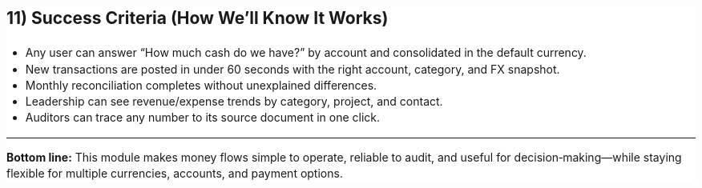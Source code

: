 
## 11) Success Criteria (How We’ll Know It Works)

* Any user can answer “How much cash do we have?” by account and consolidated in the default currency.
* New transactions are posted in under 60 seconds with the right account, category, and FX snapshot.
* Monthly reconciliation completes without unexplained differences.
* Leadership can see revenue/expense trends by category, project, and contact.
* Auditors can trace any number to its source document in one click.

---

**Bottom line:** This module makes money flows simple to operate, reliable to audit, and useful for decision‑making—while staying flexible for multiple currencies, accounts, and payment options.
